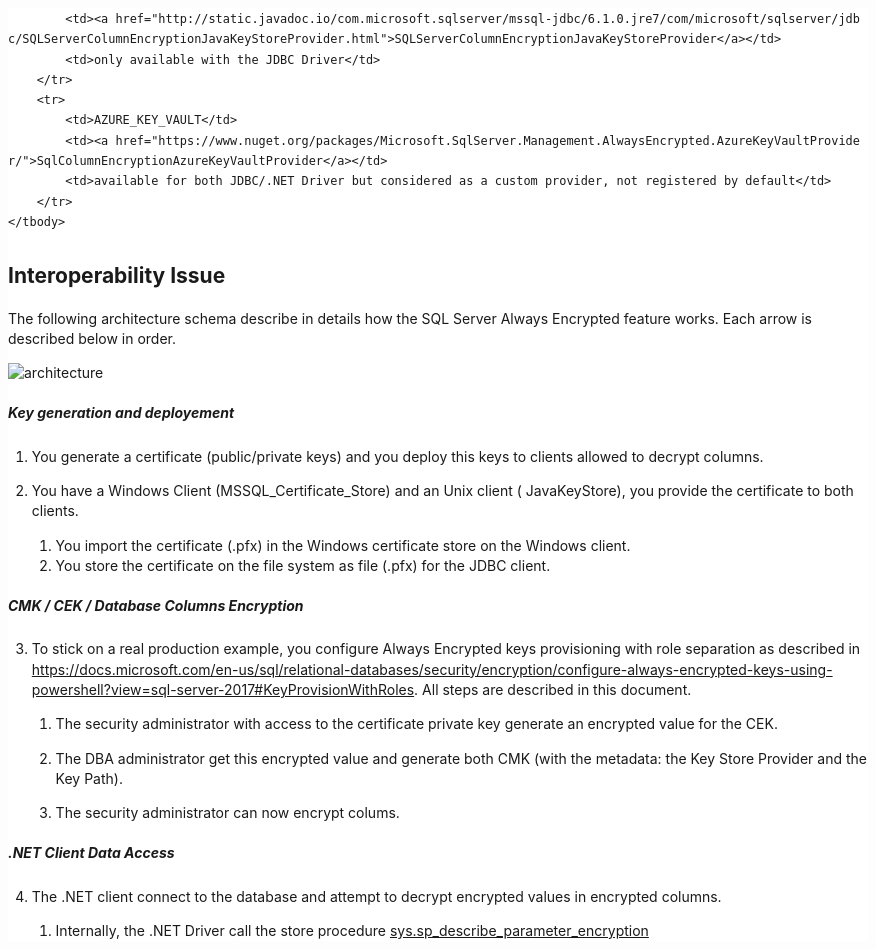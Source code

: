             <td><a href="http://static.javadoc.io/com.microsoft.sqlserver/mssql-jdbc/6.1.0.jre7/com/microsoft/sqlserver/jdbc/SQLServerColumnEncryptionJavaKeyStoreProvider.html">SQLServerColumnEncryptionJavaKeyStoreProvider</a></td>
            <td>only available with the JDBC Driver</td>
        </tr>
        <tr>
            <td>AZURE_KEY_VAULT</td>
            <td><a href="https://www.nuget.org/packages/Microsoft.SqlServer.Management.AlwaysEncrypted.AzureKeyVaultProvider/">SqlColumnEncryptionAzureKeyVaultProvider</a></td>
            <td>available for both JDBC/.NET Driver but considered as a custom provider, not registered by default</td>
        </tr>
    </tbody>
</table>


## Interoperability Issue

The following architecture schema describe in details how the SQL Server Always Encrypted feature works. Each arrow is described below in order.

![architecture](assets/AlwaysEncryptedMetadata.png)

##### Key generation and deployement
 1. You generate a certificate (public/private keys) and you deploy this keys to clients allowed to decrypt columns.

 2. You have a Windows Client (MSSQL_Certificate_Store) and an Unix client ( JavaKeyStore), you provide the certificate to both clients.

    1. You import the certificate (.pfx) in the Windows certificate store on the Windows client.
    2. You store the certificate on the file system as file (.pfx) for the JDBC client.

##### CMK / CEK / Database Columns Encryption
 3. To stick on a real production example, you configure Always Encrypted keys provisioning with role separation as described in https://docs.microsoft.com/en-us/sql/relational-databases/security/encryption/configure-always-encrypted-keys-using-powershell?view=sql-server-2017#KeyProvisionWithRoles. All steps are described in this document.

    1. The security administrator with access to the certificate private key generate an encrypted value for the CEK.

    2. The DBA administrator get this encrypted value and generate both CMK (with the metadata: the Key Store Provider and the Key Path).

    3. The security administrator can now encrypt colums.

##### .NET Client Data Access

4. The .NET client connect to the database and attempt to decrypt encrypted values in encrypted columns.

    1. Internally, the .NET Driver call the store procedure [sys.sp_describe_parameter_encryption](https://docs.microsoft.com/en-us/sql/relational-databases/system-stored-procedures/sp-describe-parameter-encryption-transact-sql?view=sql-server-2017)

